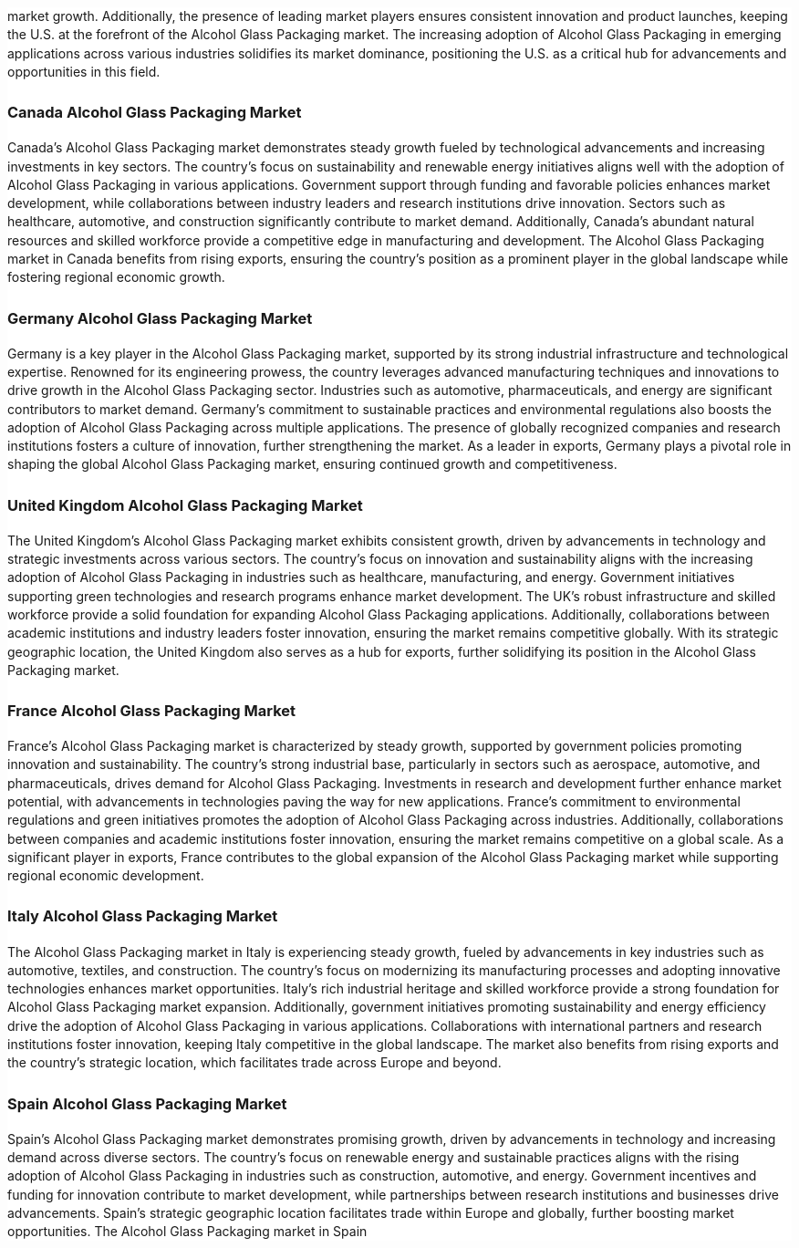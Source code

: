 market growth. Additionally, the presence of leading market players ensures consistent innovation and product launches, keeping the U.S. at the forefront of the Alcohol Glass Packaging market. The increasing adoption of Alcohol Glass Packaging in emerging applications across various industries solidifies its market dominance, positioning the U.S. as a critical hub for advancements and opportunities in this field.</p><h3>Canada Alcohol Glass Packaging Market</h3><p>Canada&rsquo;s Alcohol Glass Packaging market demonstrates steady growth fueled by technological advancements and increasing investments in key sectors. The country&rsquo;s focus on sustainability and renewable energy initiatives aligns well with the adoption of Alcohol Glass Packaging in various applications. Government support through funding and favorable policies enhances market development, while collaborations between industry leaders and research institutions drive innovation. Sectors such as healthcare, automotive, and construction significantly contribute to market demand. Additionally, Canada&rsquo;s abundant natural resources and skilled workforce provide a competitive edge in manufacturing and development. The Alcohol Glass Packaging market in Canada benefits from rising exports, ensuring the country&rsquo;s position as a prominent player in the global landscape while fostering regional economic growth.</p><h3>Germany Alcohol Glass Packaging Market</h3><p>Germany is a key player in the Alcohol Glass Packaging market, supported by its strong industrial infrastructure and technological expertise. Renowned for its engineering prowess, the country leverages advanced manufacturing techniques and innovations to drive growth in the Alcohol Glass Packaging sector. Industries such as automotive, pharmaceuticals, and energy are significant contributors to market demand. Germany&rsquo;s commitment to sustainable practices and environmental regulations also boosts the adoption of Alcohol Glass Packaging across multiple applications. The presence of globally recognized companies and research institutions fosters a culture of innovation, further strengthening the market. As a leader in exports, Germany plays a pivotal role in shaping the global Alcohol Glass Packaging market, ensuring continued growth and competitiveness.</p><h3>United Kingdom Alcohol Glass Packaging Market</h3><p>The United Kingdom&rsquo;s Alcohol Glass Packaging market exhibits consistent growth, driven by advancements in technology and strategic investments across various sectors. The country&rsquo;s focus on innovation and sustainability aligns with the increasing adoption of Alcohol Glass Packaging in industries such as healthcare, manufacturing, and energy. Government initiatives supporting green technologies and research programs enhance market development. The UK&rsquo;s robust infrastructure and skilled workforce provide a solid foundation for expanding Alcohol Glass Packaging applications. Additionally, collaborations between academic institutions and industry leaders foster innovation, ensuring the market remains competitive globally. With its strategic geographic location, the United Kingdom also serves as a hub for exports, further solidifying its position in the Alcohol Glass Packaging market.</p><h3>France Alcohol Glass Packaging Market</h3><p>France&rsquo;s Alcohol Glass Packaging market is characterized by steady growth, supported by government policies promoting innovation and sustainability. The country&rsquo;s strong industrial base, particularly in sectors such as aerospace, automotive, and pharmaceuticals, drives demand for Alcohol Glass Packaging. Investments in research and development further enhance market potential, with advancements in technologies paving the way for new applications. France&rsquo;s commitment to environmental regulations and green initiatives promotes the adoption of Alcohol Glass Packaging across industries. Additionally, collaborations between companies and academic institutions foster innovation, ensuring the market remains competitive on a global scale. As a significant player in exports, France contributes to the global expansion of the Alcohol Glass Packaging market while supporting regional economic development.</p><h3>Italy Alcohol Glass Packaging Market</h3><p>The Alcohol Glass Packaging market in Italy is experiencing steady growth, fueled by advancements in key industries such as automotive, textiles, and construction. The country&rsquo;s focus on modernizing its manufacturing processes and adopting innovative technologies enhances market opportunities. Italy&rsquo;s rich industrial heritage and skilled workforce provide a strong foundation for Alcohol Glass Packaging market expansion. Additionally, government initiatives promoting sustainability and energy efficiency drive the adoption of Alcohol Glass Packaging in various applications. Collaborations with international partners and research institutions foster innovation, keeping Italy competitive in the global landscape. The market also benefits from rising exports and the country&rsquo;s strategic location, which facilitates trade across Europe and beyond.</p><h3>Spain Alcohol Glass Packaging Market</h3><p>Spain&rsquo;s Alcohol Glass Packaging market demonstrates promising growth, driven by advancements in technology and increasing demand across diverse sectors. The country&rsquo;s focus on renewable energy and sustainable practices aligns with the rising adoption of Alcohol Glass Packaging in industries such as construction, automotive, and energy. Government incentives and funding for innovation contribute to market development, while partnerships between research institutions and businesses drive advancements. Spain&rsquo;s strategic geographic location facilitates trade within Europe and globally, further boosting market opportunities. The Alcohol Glass Packaging market in Spain